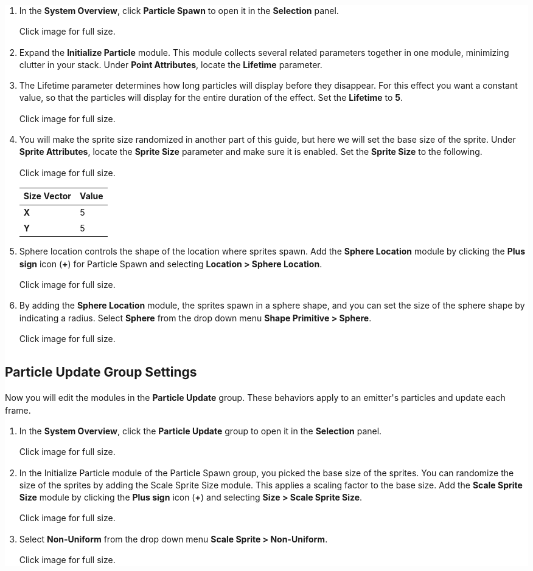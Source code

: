 1.  In the **System Overview**, click **Particle Spawn** to open it in the **Selection** panel.
    
    Click image for full size.
    
2.  Expand the **Initialize Particle** module. This module collects several related parameters together in one module, minimizing clutter in your stack. Under **Point Attributes**, locate the **Lifetime** parameter.
    
3.  The Lifetime parameter determines how long particles will display before they disappear. For this effect you want a constant value, so that the particles will display for the entire duration of the effect. Set the **Lifetime** to **5**.
    
    Click image for full size.
    
4.  You will make the sprite size randomized in another part of this guide, but here we will set the base size of the sprite. Under **Sprite Attributes**, locate the **Sprite Size** parameter and make sure it is enabled. Set the **Sprite Size** to the following.
    
    Click image for full size.
    
    | Size Vector | Value |
    | --- | --- |
    | **X** | 5 |
    | **Y** | 5 |
    
5.  Sphere location controls the shape of the location where sprites spawn. Add the **Sphere Location** module by clicking the **Plus sign** icon (**+**) for Particle Spawn and selecting **Location > Sphere Location**.
    
    Click image for full size.
    
6.  By adding the **Sphere Location** module, the sprites spawn in a sphere shape, and you can set the size of the sphere shape by indicating a radius. Select **Sphere** from the drop down menu **Shape Primitive > Sphere**.
    
    Click image for full size.
    

## Particle Update Group Settings

Now you will edit the modules in the **Particle Update** group. These behaviors apply to an emitter's particles and update each frame.

1.  In the **System Overview**, click the **Particle Update** group to open it in the **Selection** panel.
    
    Click image for full size.
    
2.  In the Initialize Particle module of the Particle Spawn group, you picked the base size of the sprites. You can randomize the size of the sprites by adding the Scale Sprite Size module. This applies a scaling factor to the base size. Add the **Scale Sprite Size** module by clicking the **Plus sign** icon (**+**) and selecting **Size > Scale Sprite Size**.
    
    Click image for full size.
    
3.  Select **Non-Uniform** from the drop down menu **Scale Sprite > Non-Uniform**.
    
    Click image for full size.
    